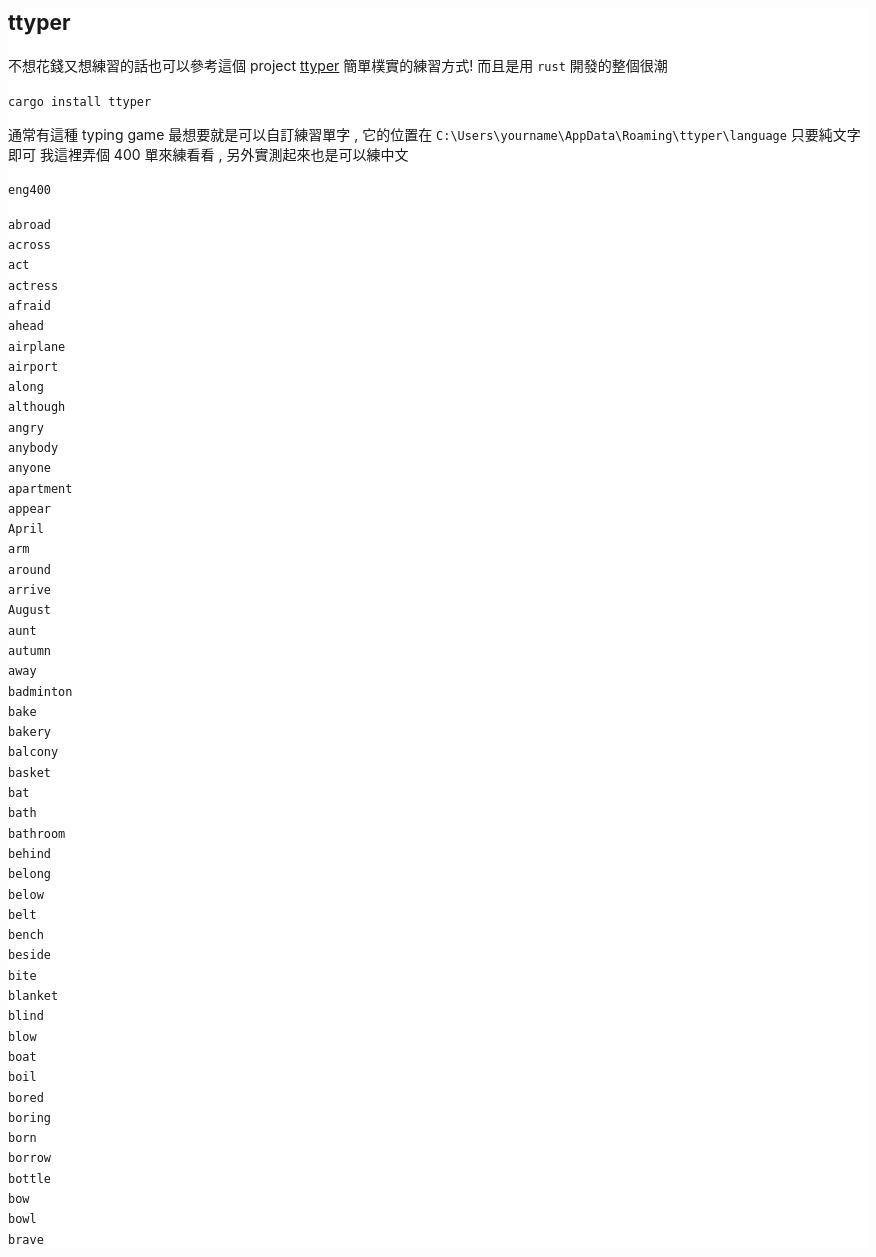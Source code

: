 
## ttyper
不想花錢又想練習的話也可以參考這個 project [ttyper](https://github.com/max-niederman/ttyper) 簡單樸實的練習方式! 而且是用 `rust` 開發的整個很潮
```
cargo install ttyper
```

通常有這種 typing game 最想要就是可以自訂練習單字 , 它的位置在 `C:\Users\yourname\AppData\Roaming\ttyper\language` 只要純文字即可
我這裡弄個 400 單來練看看 , 另外實測起來也是可以練中文

`eng400`
```
abroad
across
act
actress
afraid
ahead
airplane
airport
along
although
angry
anybody
anyone
apartment
appear
April
arm
around
arrive
August
aunt
autumn
away
badminton
bake
bakery
balcony
basket
bat
bath
bathroom
behind
belong
below
belt
bench
beside
bite
blanket
blind
blow
boat
boil
bored
boring
born
borrow
bottle
bow
bowl
brave
```